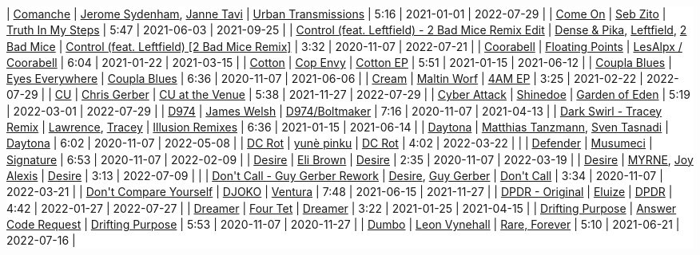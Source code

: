 | [Comanche](https://open.spotify.com/track/6oV92REj9pRptSqWsYOpip) | [Jerome Sydenham](https://open.spotify.com/artist/4e7xQaHgOjyFZtSic0Nk9B), [Janne Tavi](https://open.spotify.com/artist/5BSFGUAa9ZDA17tshxwOjB) | [Urban Transmissions](https://open.spotify.com/album/61zla43uosj92c7uF2AObT) | 5:16 | 2021-01-01 | 2022-07-29 |
| [Come On](https://open.spotify.com/track/7ihMOCIwUIQAjcdjA4PPsp) | [Seb Zito](https://open.spotify.com/artist/2IwfvuKftX9D7CFF4qCTM8) | [Truth In My Steps](https://open.spotify.com/album/7hlvx2ucQBSseX6kPxem7X) | 5:47 | 2021-06-03 | 2021-09-25 |
| [Control (feat. Leftfield) - 2 Bad Mice Remix Edit](https://open.spotify.com/track/2nv9hJPc3Bg9CDg1cmmlWs) | [Dense & Pika](https://open.spotify.com/artist/3tlt5onLwIKTuaOAyI6ytC), [Leftfield](https://open.spotify.com/artist/72hqBMsw7x5jnfxxwkii8L), [2 Bad Mice](https://open.spotify.com/artist/2Zy9Ltp7QvckFHwk09KaYR) | [Control (feat. Leftfield) [2 Bad Mice Remix]](https://open.spotify.com/album/7ziTOYehxb6RzbB2STCoPR) | 3:32 | 2020-11-07 | 2022-07-21 |
| [Coorabell](https://open.spotify.com/track/6uBiuvgYqWdE8IN9EaU86P) | [Floating Points](https://open.spotify.com/artist/2AR42Ur9PcchQDtEdwkv4L) | [LesAlpx / Coorabell](https://open.spotify.com/album/1kuF4kEQe8czx7cefTLq0P) | 6:04 | 2021-01-22 | 2021-03-15 |
| [Cotton](https://open.spotify.com/track/5O2YyBz2E0xVgSng44UTnV) | [Cop Envy](https://open.spotify.com/artist/2Kw0Sr0n8G0uuzyeFdANyF) | [Cotton EP](https://open.spotify.com/album/1xFPICA2qrNr6ytB3dlFR7) | 5:51 | 2021-01-15 | 2021-06-12 |
| [Coupla Blues](https://open.spotify.com/track/5S6PVOKNSyeqmVMk3piapa) | [Eyes Everywhere](https://open.spotify.com/artist/0BAgsxXcb52gCf9FbKqGVn) | [Coupla Blues](https://open.spotify.com/album/5p2AiilkF3UVHxbSp0DTRu) | 6:36 | 2020-11-07 | 2021-06-06 |
| [Cream](https://open.spotify.com/track/2J1eocGQZg7kMnoWGtwDtE) | [Maltin Worf](https://open.spotify.com/artist/7EGM03hKFFY7i7Lt476kA5) | [4AM EP](https://open.spotify.com/album/1wznOMBHB3PbHFfleBo5vr) | 3:25 | 2021-02-22 | 2022-07-29 |
| [CU](https://open.spotify.com/track/3r5Hi7ddvGKfiYouDVblJ5) | [Chris Gerber](https://open.spotify.com/artist/0lA81dJblZzkg7NoAZ89Pa) | [CU at the Venue](https://open.spotify.com/album/5tGyBFmrR0hOoWBtH0VBQ2) | 5:38 | 2021-11-27 | 2022-07-29 |
| [Cyber Attack](https://open.spotify.com/track/3DlVBwjmezRNhbxlF0mjaD) | [Shinedoe](https://open.spotify.com/artist/7CEi2xVvKnwXqRZo9AhoVc) | [Garden of Eden](https://open.spotify.com/album/0Fiu1W5cMW5EbbwOLx5ofs) | 5:19 | 2022-03-01 | 2022-07-29 |
| [D974](https://open.spotify.com/track/0G81wbukZMMcnl166M0dls) | [James Welsh](https://open.spotify.com/artist/5t9EvjWdf5D0cx2uPij25Q) | [D974/Boltmaker](https://open.spotify.com/album/0JqrVwBQnRrDMLWrsnbnKY) | 7:16 | 2020-11-07 | 2021-04-13 |
| [Dark Swirl - Tracey Remix](https://open.spotify.com/track/6i2vNKeIYi8t3OcxLEOJKv) | [Lawrence](https://open.spotify.com/artist/0P42vB5p3jd1P4ScFQg2YI), [Tracey](https://open.spotify.com/artist/5EaTBXNyVe48DDWXbbkAkQ) | [Illusion Remixes](https://open.spotify.com/album/32dGExMEKroGoSbQwLUYne) | 6:36 | 2021-01-15 | 2021-06-14 |
| [Daytona](https://open.spotify.com/track/3s5oaR6gBjQPFGpKz9AlaX) | [Matthias Tanzmann](https://open.spotify.com/artist/6bxLLapj6NByiP5cr6jMeK), [Sven Tasnadi](https://open.spotify.com/artist/5s05VygMShUXGXitSYkeyo) | [Daytona](https://open.spotify.com/album/1vqfWWr8qVprykvdaFg5VD) | 6:02 | 2020-11-07 | 2022-05-08 |
| [DC Rot](https://open.spotify.com/track/5emrpSNSDbKe6HotCObSFp) | [yunè pinku](https://open.spotify.com/artist/2sY4BbYrbvNVgsNzo6HddD) | [DC Rot](https://open.spotify.com/album/5Zw9BHZt7DpvjHpG1xYFOR) | 4:02 | 2022-03-22 |  |
| [Defender](https://open.spotify.com/track/727fs318iXWWgepvVs6Ji5) | [Musumeci](https://open.spotify.com/artist/5AezOTggHnFTiQ5AiowFBf) | [Signature](https://open.spotify.com/album/2lj4U6vObvMPHShq0NuEX9) | 6:53 | 2020-11-07 | 2022-02-09 |
| [Desire](https://open.spotify.com/track/33yWC2Sf9kdjF9T4es4y6I) | [Eli Brown](https://open.spotify.com/artist/5lVNSw2GPci8kebrAQpZqU) | [Desire](https://open.spotify.com/album/0AL99H8IKDqCqAAoraDKQH) | 2:35 | 2020-11-07 | 2022-03-19 |
| [Desire](https://open.spotify.com/track/5xR1NMAs89qMlE5tDh0HYR) | [MYRNE](https://open.spotify.com/artist/41DKMtAnhVo7aDeluAHDJg), [Joy Alexis](https://open.spotify.com/artist/3RJBI40xC4OmwA0ZG026Bb) | [Desire](https://open.spotify.com/album/0VitxTKul3NXKutMMDCPBH) | 3:13 | 2022-07-09 |  |
| [Don't Call - Guy Gerber Rework](https://open.spotify.com/track/3DrtCfR7VLLIdYLFz2PpHo) | [Desire](https://open.spotify.com/artist/2OuSnRT9BKAvFuw0yoTim0), [Guy Gerber](https://open.spotify.com/artist/3bqBkAzdPwEDe1JUvb7ZeC) | [Don't Call](https://open.spotify.com/album/4l47EbZ7kBqxCuXifvUbST) | 3:34 | 2020-11-07 | 2022-03-21 |
| [Don't Compare Yourself](https://open.spotify.com/track/484KGaFPrI8E5o0E4xDbvk) | [DJOKO](https://open.spotify.com/artist/3fdC2UHP39tyWCUsHB6qlv) | [Ventura](https://open.spotify.com/album/4FFnaeoyLqZ7Mgfxx2NmHK) | 7:48 | 2021-06-15 | 2021-11-27 |
| [DPDR - Original](https://open.spotify.com/track/34IsVi429ivIXxKZ5Dq4cz) | [Eluize](https://open.spotify.com/artist/4UynZk3RxczOK1AwaHR5ha) | [DPDR](https://open.spotify.com/album/3SbgsXnMicVH5OkvwNk6O7) | 4:42 | 2022-01-27 | 2022-07-27 |
| [Dreamer](https://open.spotify.com/track/1trLI0S0vx58WgYa4CX8ef) | [Four Tet](https://open.spotify.com/artist/7Eu1txygG6nJttLHbZdQOh) | [Dreamer](https://open.spotify.com/album/5qLuGXuwKEVR3MbvtZz1aS) | 3:22 | 2021-01-25 | 2021-04-15 |
| [Drifting Purpose](https://open.spotify.com/track/2gkmRnmsku2Pk4jSNimamR) | [Answer Code Request](https://open.spotify.com/artist/52NOZYgYNsmv3nS0me6cqO) | [Drifting Purpose](https://open.spotify.com/album/0UWNWpIPGkSJTp8yzHficu) | 5:53 | 2020-11-07 | 2020-11-27 |
| [Dumbo](https://open.spotify.com/track/61FoKfO01ICwvYOULyDnfE) | [Leon Vynehall](https://open.spotify.com/artist/2o7L9DNcmzocYll1o0GGTU) | [Rare, Forever](https://open.spotify.com/album/5xuDiceGUyCwxewhpqmeQB) | 5:10 | 2021-06-21 | 2022-07-16 |